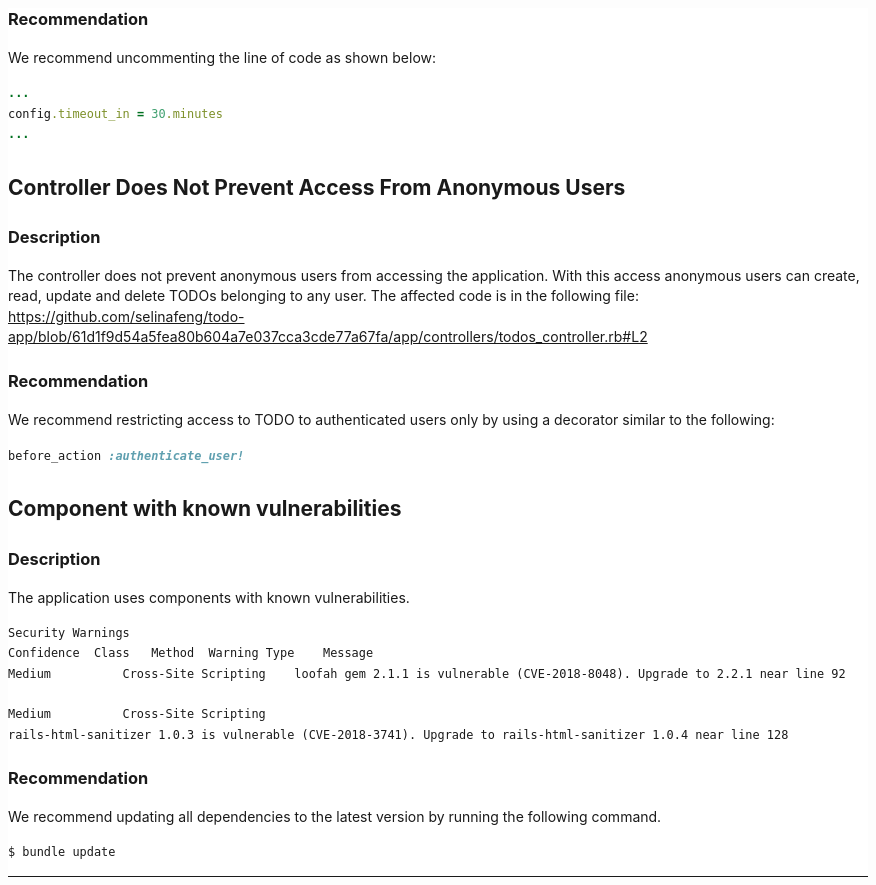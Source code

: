 ### Recommendation

We recommend uncommenting the line of code as shown below:

```ruby
...
config.timeout_in = 30.minutes
...
```

## Controller Does Not Prevent Access From Anonymous Users

### Description

The controller does not prevent anonymous users from accessing the application. With this access anonymous users can create, read, update and delete TODOs belonging to any user. The affected code is in the following file: <https://github.com/selinafeng/todo-app/blob/61d1f9d54a5fea80b604a7e037cca3cde77a67fa/app/controllers/todos_controller.rb#L2>

### Recommendation

We recommend restricting access to TODO to authenticated users only by using a decorator similar to the following:

```ruby
before_action :authenticate_user!
```

## Component with known vulnerabilities

### Description

The application uses components with known vulnerabilities.

```text
Security Warnings
Confidence	Class	Method	Warning Type	Message
Medium 			Cross-Site Scripting 	loofah gem 2.1.1 is vulnerable (CVE-2018-8048). Upgrade to 2.2.1 near line 92

Medium 			Cross-Site Scripting 	
rails-html-sanitizer 1.0.3 is vulnerable (CVE-2018-3741). Upgrade to rails-html-sanitizer 1.0.4 near line 128
```

### Recommendation

We recommend updating all dependencies to the latest version by running the following command.

```bash
$ bundle update
```

---
